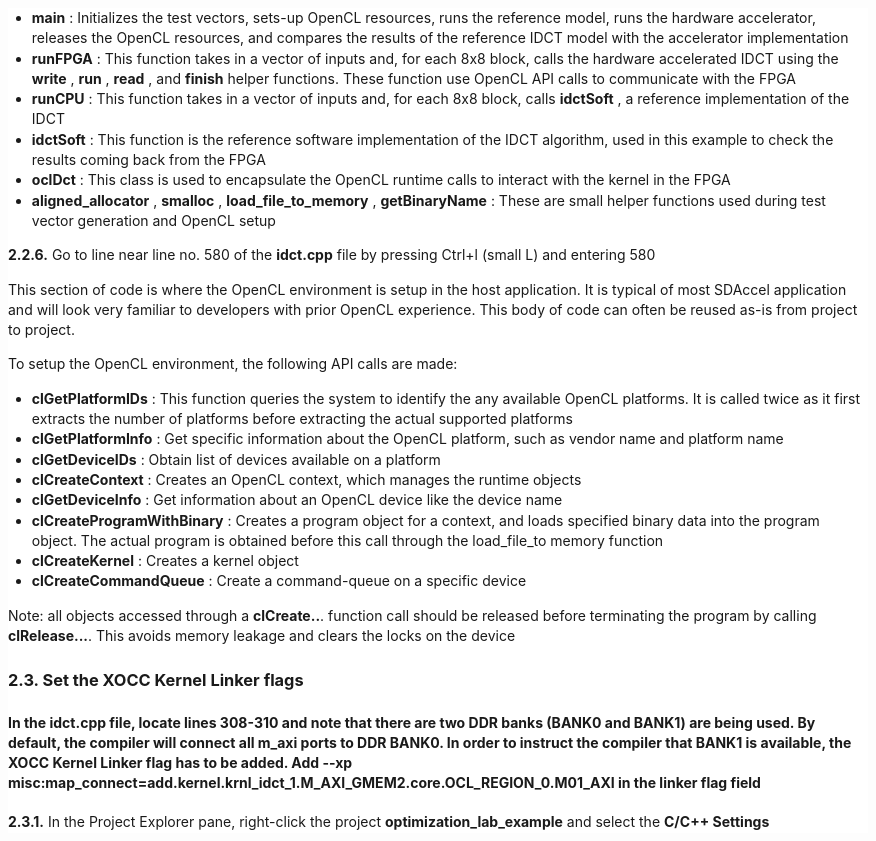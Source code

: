 - **main** : Initializes the test vectors, sets-up OpenCL resources, runs the reference model, runs the hardware accelerator, releases the OpenCL resources, and compares the results of the reference IDCT model with the accelerator implementation
- **runFPGA** : This function takes in a vector of inputs and, for each 8x8 block, calls the hardware accelerated IDCT using the **write** , **run** , **read** , and **finish** helper functions. These function use OpenCL API calls to communicate with the FPGA
- **runCPU** : This function takes in a vector of inputs and, for each 8x8 block, calls **idctSoft** , a reference implementation of the IDCT
- **idctSoft** : This function is the reference software implementation of the IDCT algorithm, used in this example to check the results coming back from the FPGA
- **oclDct** : This class is used to encapsulate the OpenCL runtime calls to interact with the kernel in the FPGA
- **aligned\_allocator** , **smalloc** , **load\_file\_to\_memory** , **getBinaryName** : These are small helper functions used during test vector generation and OpenCL setup

**2.2.6.** Go to line near line no. 580 of the **idct.cpp** file by pressing Ctrl+l (small L) and entering 580

This section of code is where the OpenCL environment is setup in the host application. It is typical of most SDAccel application and will look very familiar to developers with prior OpenCL experience. This body of code can often be reused as-is from project to project.

To setup the OpenCL environment, the following API calls are made:

- **clGetPlatformIDs** : This function queries the system to identify the any available OpenCL platforms. It is called twice as it first extracts the number of platforms before extracting the actual supported platforms
- **clGetPlatformInfo** : Get specific information about the OpenCL platform, such as vendor name and platform name
- **clGetDeviceIDs** : Obtain list of devices available on a platform
- **clCreateContext** : Creates an OpenCL context, which manages the runtime objects
- **clGetDeviceInfo** : Get information about an OpenCL device like the device name
- **clCreateProgramWithBinary** : Creates a program object for a context, and loads specified binary data into the program object. The actual program is obtained before this call through the load\_file\_to memory function
- **clCreateKernel** : Creates a kernel object
- **clCreateCommandQueue** : Create a command-queue on a specific device

Note: all objects accessed through a **clCreate..**. function call should be released before terminating the program by calling **clRelease...**. This avoids memory leakage and clears the locks on the device

### 2.3. Set the XOCC Kernel Linker flags

#### In the idct.cpp file, locate lines 308-310 and note that there are two DDR banks (BANK0 and BANK1) are being used. By default, the compiler will connect all m\_axi ports to DDR BANK0. In order to instruct the compiler that BANK1 is available, the XOCC Kernel Linker flag has to be added. Add --xp misc:map\_connect=add.kernel.krnl\_idct\_1.M\_AXI\_GMEM2.core.OCL\_REGION\_0.M01\_AXI in the linker flag field

**2.3.1.** In the Project Explorer pane, right-click the project **optimization\_lab\_example** and select the **C/C++ Settings**
